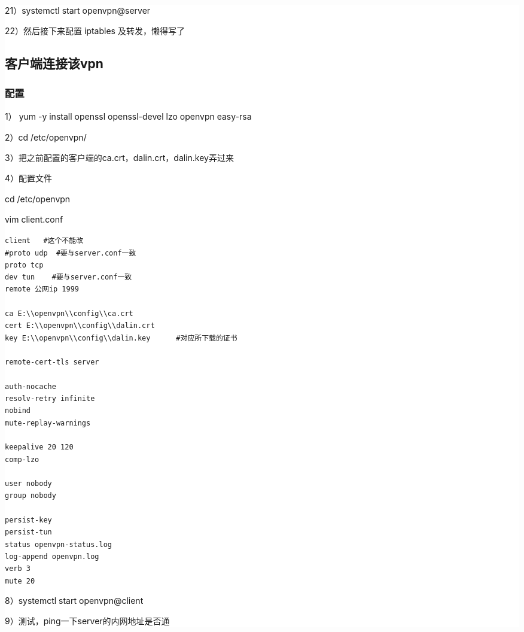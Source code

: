 21）systemctl start openvpn@server

22）然后接下来配置 iptables 及转发，懒得写了


## 客户端连接该vpn

### 配置
1） yum -y install openssl openssl-devel lzo openvpn easy-rsa

2）cd /etc/openvpn/

3）把之前配置的客户端的ca.crt，dalin.crt，dalin.key弄过来

4）配置文件

cd /etc/openvpn

vim client.conf

```
client   #这个不能改
#proto udp  #要与server.conf一致
proto tcp
dev tun    #要与server.conf一致
remote 公网ip 1999

ca E:\\openvpn\\config\\ca.crt   
cert E:\\openvpn\\config\\dalin.crt
key E:\\openvpn\\config\\dalin.key      #对应所下载的证书

remote-cert-tls server

auth-nocache
resolv-retry infinite
nobind
mute-replay-warnings

keepalive 20 120
comp-lzo

user nobody
group nobody

persist-key
persist-tun
status openvpn-status.log
log-append openvpn.log
verb 3
mute 20
```

8）systemctl start openvpn@client

9）测试，ping一下server的内网地址是否通
